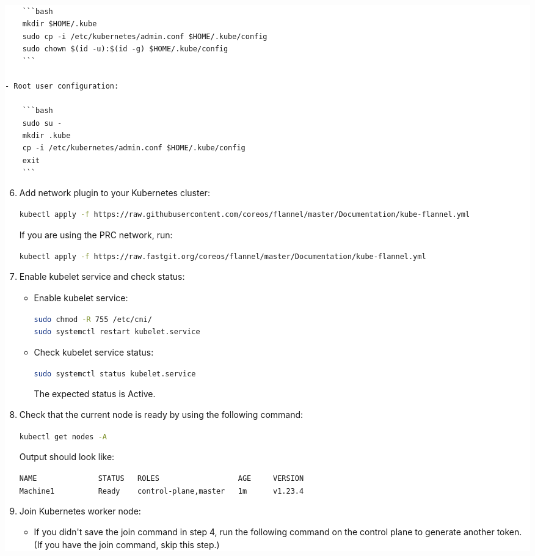         ```bash
        mkdir $HOME/.kube
        sudo cp -i /etc/kubernetes/admin.conf $HOME/.kube/config
        sudo chown $(id -u):$(id -g) $HOME/.kube/config
        ```

    - Root user configuration:

        ```bash
        sudo su -
        mkdir .kube
        cp -i /etc/kubernetes/admin.conf $HOME/.kube/config
        exit
        ```


6. Add network plugin to your Kubernetes cluster:

    ```bash
    kubectl apply -f https://raw.githubusercontent.com/coreos/flannel/master/Documentation/kube-flannel.yml
    ```

    If you are using the PRC network, run:

    ```bash
    kubectl apply -f https://raw.fastgit.org/coreos/flannel/master/Documentation/kube-flannel.yml
    ```

7. Enable kubelet service and check status:

    - Enable kubelet service:
        ```bash
        sudo chmod -R 755 /etc/cni/
        sudo systemctl restart kubelet.service
        ```

    - Check kubelet service status:

        ```bash
        sudo systemctl status kubelet.service
        ```

        The expected status is Active.

8. Check that the current node is ready by using the following command:

    ```bash
    kubectl get nodes -A
    ```

   Output should look like:

    ```bash
    NAME              STATUS   ROLES                  AGE     VERSION
    Machine1          Ready    control-plane,master   1m      v1.23.4
    ```

9. Join Kubernetes worker node:
    - If you didn't save the join command in step 4, run the following command on the control plane to generate another token. (If you have the join command, skip this step.)
